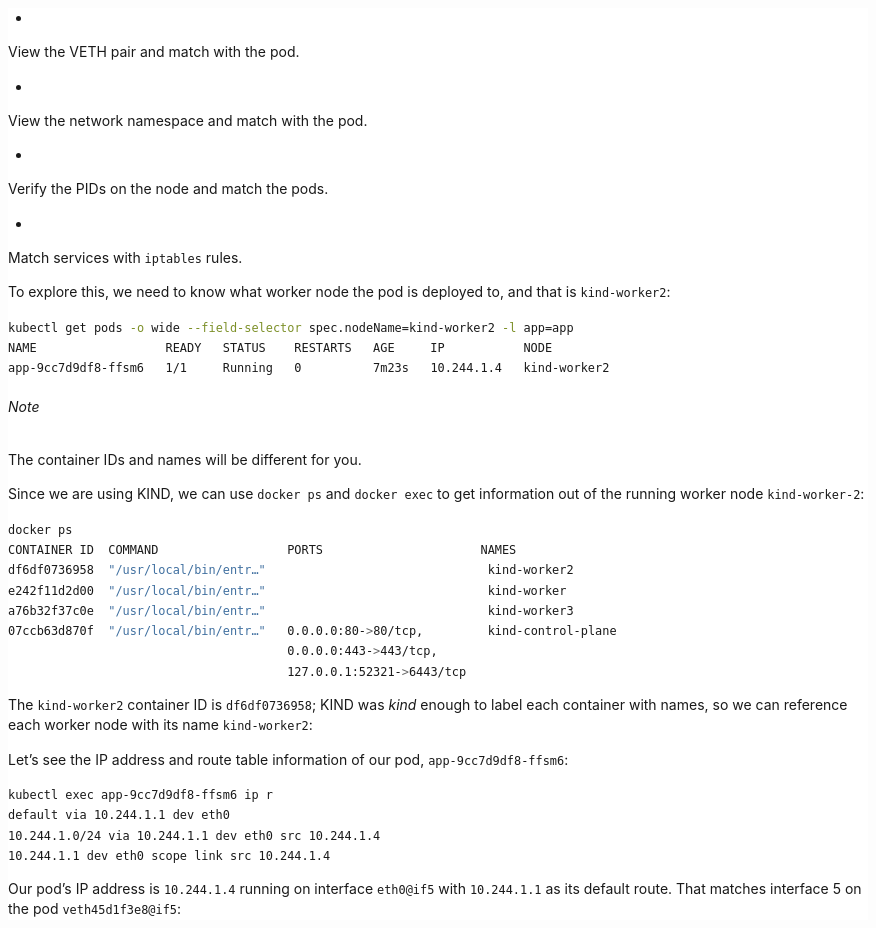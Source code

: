 -

View the VETH pair and match with the pod.

-

View the network namespace and match with the pod.

-

Verify the PIDs on the node and match the pods.

-

Match services with `iptables` rules.

To explore this, we need to know what worker node the pod is deployed to, and that is `kind-worker2`:

```bash
kubectl get pods -o wide --field-selector spec.nodeName=kind-worker2 -l app=app
NAME                  READY   STATUS    RESTARTS   AGE     IP           NODE
app-9cc7d9df8-ffsm6   1/1     Running   0          7m23s   10.244.1.4   kind-worker2
```

###### Note

The container IDs and names will be different for you.

Since we are using KIND, we can use `docker ps` and `docker exec` to get information out of the running worker node
`kind-worker-2`:

```bash
docker ps
CONTAINER ID  COMMAND                  PORTS                      NAMES
df6df0736958  "/usr/local/bin/entr…"                               kind-worker2
e242f11d2d00  "/usr/local/bin/entr…"                               kind-worker
a76b32f37c0e  "/usr/local/bin/entr…"                               kind-worker3
07ccb63d870f  "/usr/local/bin/entr…"   0.0.0.0:80->80/tcp,         kind-control-plane
                                       0.0.0.0:443->443/tcp,
                                       127.0.0.1:52321->6443/tcp
```

The `kind-worker2` container ID is `df6df0736958`; KIND was *kind* enough to label each container with names, so we can
reference each worker node with its name `kind-worker2`:

Let’s see the IP address and route table information of our pod, `app-9cc7d9df8-ffsm6`:

```bash
kubectl exec app-9cc7d9df8-ffsm6 ip r
default via 10.244.1.1 dev eth0
10.244.1.0/24 via 10.244.1.1 dev eth0 src 10.244.1.4
10.244.1.1 dev eth0 scope link src 10.244.1.4
```

Our pod’s IP address is `10.244.1.4` running on interface `eth0@if5` with `10.244.1.1` as its default route. That
matches interface 5 on the pod `veth45d1f3e8@if5`:
